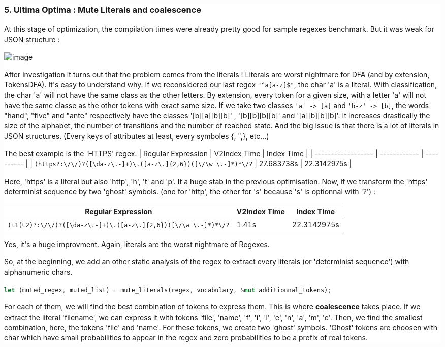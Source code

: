 ### 5. Ultima Optima : Mute Literals and coalescence

At this stage of optimization, the compilation times were already pretty good for sample regexes benchmark.
But it was weak  for JSON structure :


![image](https://github.com/user-attachments/assets/96269844-91df-4c33-9399-a9aa1be4cbb7)

After investigation it turns out that the problem comes from the literals !
Literals are worst nightmare for DFA (and by extension, TokensDFA).
It's easy to understand why. If we reconsidered our last regex `"^a[a-z]$"`, the char 'a' is a literal.
With classification, the char 'a' will not have the same class as the other letters.
By extension, every token for a given size, with a letter 'a' will not have the same classe as the other tokens with exact same size.
If we take two classes `'a' -> [a]` and `'b-z' -> [b]`, the words "hand", "five" and "ante" respectively have the classes 
'[b][a][b][b]' , '[b][b][b][b]' and '[a][b][b][b]'. It increases drastically the size of the alphabet, the number of transitions and the number of reached state.
And the big issue is that there is a lot of literals in JSON structures. (Every keys of attributes at least, every symboles {, ",}, etc...)

The best example is the 'HTTPS' regex.
| Regular Expression | V2Index Time | Index Time |
| ------------------ | ------------ | ---------- |
| `(https?:\/\/)?([\da-z\.-]+)\.([a-z\.]{2,6})([\/\w \.-]*)*\/?` | 27.683738s | 22.3142975s |

Here, 'https' is a literal but also 'http', 'h', 't' and 'p'. It a huge stab in the previous optimisation.
Now, if we transform the 'https' determinist sequence by two 'ghost' symbols. (one for 'http', the other for 's' because 's' is optionnal with '?') :

| Regular Expression | V2Index Time | Index Time |
| ------------------ | ------------ | ---------- |
| `(∟1(∟2)?:\/\/)?([\da-z\.-]+)\.([a-z\.]{2,6})([\/\w \.-]*)*\/?` | 1.41s | 22.3142975s |

Yes, it's a huge improvment. Again, literals are the worst nightmare of Regexes.

So, at the beginning, we add an other static analysis of the regex to extract every literals (or 'determinist sequence') with alphanumeric chars.
```rust
let (muted_regex, muted_list) = mute_literals(regex, vocabulary, &mut additionnal_tokens);
```

For each of them, we will find the best combination of tokens to express them. This is where **coalescence** takes place.
If we extract the literal 'filename', we can express it with tokens 'file', 'name', 'f', 'i', 'l', 'e', 'n', 'a', 'm', 'e'.
Then, we find the smallest combination, here, the tokens 'file' and 'name'. For these tokens, we create two 'ghost' symbols.
'Ghost' tokens are choosen with char which have  small probabilities to appear in the regex and zero probabilities to be a prefix of real tokens.
